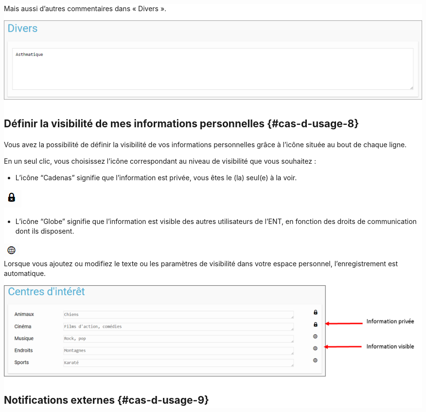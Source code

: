 Mais aussi d’autres commentaires dans « Divers ».

![m15](../../wp-content/uploads/2015/07/m15.png)

Définir la visibilité de mes informations personnelles {#cas-d-usage-8}
------------------------------------------------------

Vous avez la possibilité de définir la visibilité de vos informations
personnelles grâce à l’icône située au bout de chaque ligne.

En un seul clic, vous choisissez l’icône correspondant au niveau de
visibilité que vous souhaitez :

-   L’icône “Cadenas” signifie que l’information est privée, vous êtes
    le (la) seul(e) à la voir.

![m16](../../wp-content/uploads/2015/07/m16.png)

-   L’icône “Globe” signifie que l’information est visible des autres
    utilisateurs de l’ENT, en fonction des droits de communication dont
    ils disposent.

![m18](../../wp-content/uploads/2015/07/m18.png) \
 Lorsque vous ajoutez ou modifiez le texte ou les paramètres de
visibilité dans votre espace personnel, l’enregistrement est
automatique.

![m19](../../wp-content/uploads/2015/07/m19.png)

Notifications externes {#cas-d-usage-9}
----------------------
